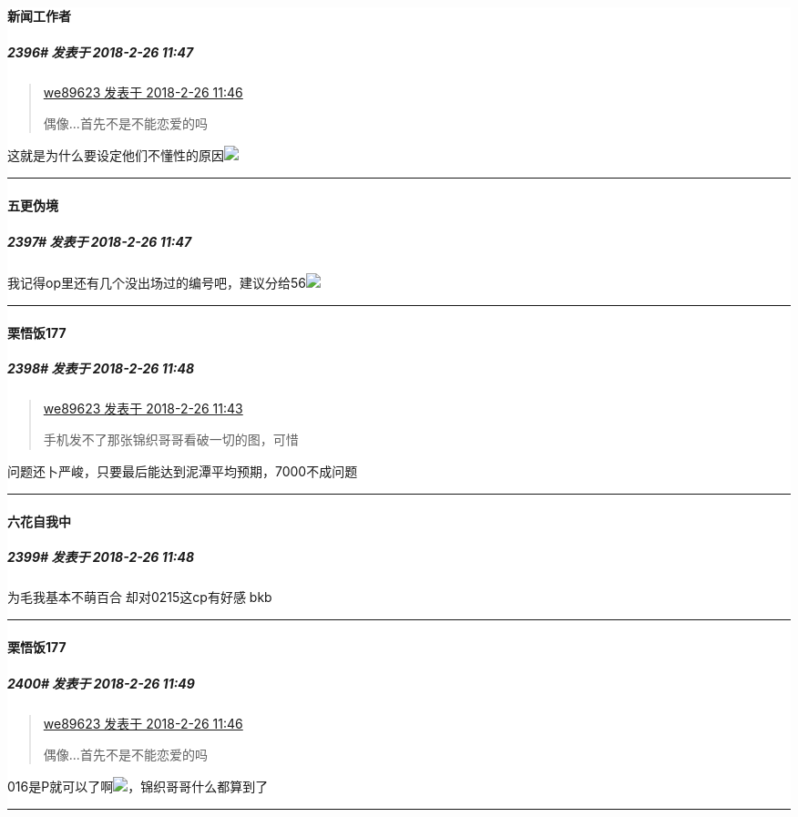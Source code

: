 ####  新闻工作者  
##### 2396#       发表于 2018-2-26 11:47


<blockquote><a href="httphttps://bbs.saraba1st.com/2b/forum.php?mod=redirect&amp;goto=findpost&amp;pid=38673482&amp;ptid=1583829" target="_blank">we89623 发表于 2018-2-26 11:46</a>

偶像...首先不是不能恋爱的吗</blockquote>
这就是为什么要设定他们不懂性的原因<img src="https://static.saraba1st.com/image/smiley/face2017/067.png" referrerpolicy="no-referrer">


-----

####  五更伪境  
##### 2397#       发表于 2018-2-26 11:47


我记得op里还有几个没出场过的编号吧，建议分给56<img src="https://static.saraba1st.com/image/smiley/face2017/002.png" referrerpolicy="no-referrer">


-----

####  栗悟饭177  
##### 2398#       发表于 2018-2-26 11:48


<blockquote><a href="httphttps://bbs.saraba1st.com/2b/forum.php?mod=redirect&amp;goto=findpost&amp;pid=38673443&amp;ptid=1583829" target="_blank">we89623 发表于 2018-2-26 11:43</a>

手机发不了那张锦织哥哥看破一切的图，可惜</blockquote>
问题还卜严峻，只要最后能达到泥潭平均预期，7000不成问题


-----

####  六花自我中  
##### 2399#       发表于 2018-2-26 11:48


为毛我基本不萌百合 却对0215这cp有好感 bkb


-----

####  栗悟饭177  
##### 2400#       发表于 2018-2-26 11:49


<blockquote><a href="httphttps://bbs.saraba1st.com/2b/forum.php?mod=redirect&amp;goto=findpost&amp;pid=38673482&amp;ptid=1583829" target="_blank">we89623 发表于 2018-2-26 11:46</a>

偶像...首先不是不能恋爱的吗</blockquote>
016是P就可以了啊<img src="https://static.saraba1st.com/image/smiley/face2017/067.png" referrerpolicy="no-referrer">，锦织哥哥什么都算到了


-----
